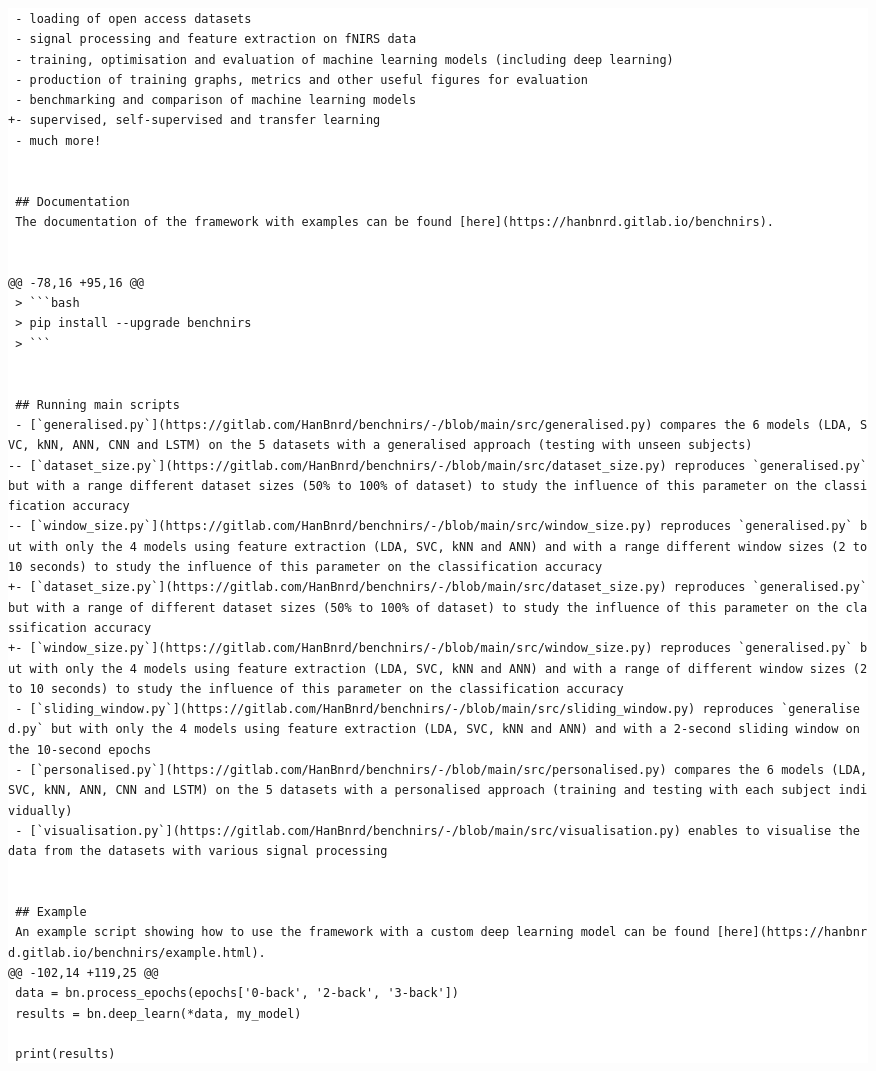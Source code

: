 ```
 - loading of open access datasets
 - signal processing and feature extraction on fNIRS data
 - training, optimisation and evaluation of machine learning models (including deep learning)
 - production of training graphs, metrics and other useful figures for evaluation
 - benchmarking and comparison of machine learning models
+- supervised, self-supervised and transfer learning
 - much more!
 
 
 ## Documentation
 The documentation of the framework with examples can be found [here](https://hanbnrd.gitlab.io/benchnirs).
 
 
@@ -78,16 +95,16 @@
 > ```bash
 > pip install --upgrade benchnirs
 > ```
 
 
 ## Running main scripts
 - [`generalised.py`](https://gitlab.com/HanBnrd/benchnirs/-/blob/main/src/generalised.py) compares the 6 models (LDA, SVC, kNN, ANN, CNN and LSTM) on the 5 datasets with a generalised approach (testing with unseen subjects)
-- [`dataset_size.py`](https://gitlab.com/HanBnrd/benchnirs/-/blob/main/src/dataset_size.py) reproduces `generalised.py` but with a range different dataset sizes (50% to 100% of dataset) to study the influence of this parameter on the classification accuracy
-- [`window_size.py`](https://gitlab.com/HanBnrd/benchnirs/-/blob/main/src/window_size.py) reproduces `generalised.py` but with only the 4 models using feature extraction (LDA, SVC, kNN and ANN) and with a range different window sizes (2 to 10 seconds) to study the influence of this parameter on the classification accuracy
+- [`dataset_size.py`](https://gitlab.com/HanBnrd/benchnirs/-/blob/main/src/dataset_size.py) reproduces `generalised.py` but with a range of different dataset sizes (50% to 100% of dataset) to study the influence of this parameter on the classification accuracy
+- [`window_size.py`](https://gitlab.com/HanBnrd/benchnirs/-/blob/main/src/window_size.py) reproduces `generalised.py` but with only the 4 models using feature extraction (LDA, SVC, kNN and ANN) and with a range of different window sizes (2 to 10 seconds) to study the influence of this parameter on the classification accuracy
 - [`sliding_window.py`](https://gitlab.com/HanBnrd/benchnirs/-/blob/main/src/sliding_window.py) reproduces `generalised.py` but with only the 4 models using feature extraction (LDA, SVC, kNN and ANN) and with a 2-second sliding window on the 10-second epochs
 - [`personalised.py`](https://gitlab.com/HanBnrd/benchnirs/-/blob/main/src/personalised.py) compares the 6 models (LDA, SVC, kNN, ANN, CNN and LSTM) on the 5 datasets with a personalised approach (training and testing with each subject individually)
 - [`visualisation.py`](https://gitlab.com/HanBnrd/benchnirs/-/blob/main/src/visualisation.py) enables to visualise the data from the datasets with various signal processing
 
 
 ## Example
 An example script showing how to use the framework with a custom deep learning model can be found [here](https://hanbnrd.gitlab.io/benchnirs/example.html).
@@ -102,14 +119,25 @@
 data = bn.process_epochs(epochs['0-back', '2-back', '3-back'])
 results = bn.deep_learn(*data, my_model)
 
 print(results)
 ```
 